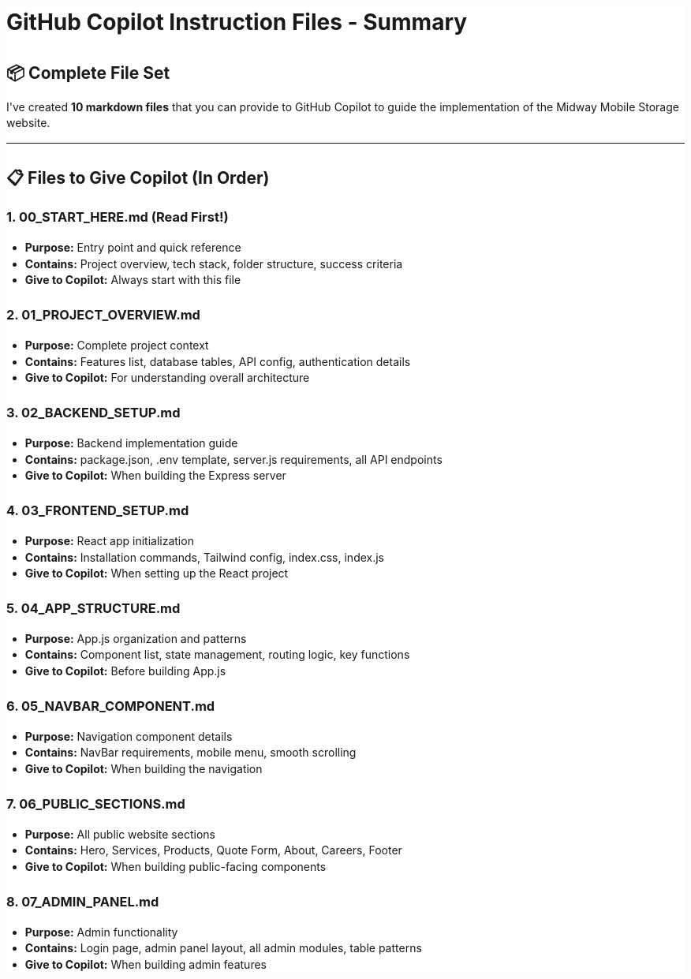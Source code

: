 # GitHub Copilot Instruction Files - Summary

## 📦 Complete File Set

I've created **10 markdown files** that you can provide to GitHub Copilot to guide the implementation of the Midway Mobile Storage website.

---

## 📋 Files to Give Copilot (In Order)

### 1. **00_START_HERE.md** (Read First!)
- **Purpose:** Entry point and quick reference
- **Contains:** Project overview, tech stack, folder structure, success criteria
- **Give to Copilot:** Always start with this file

### 2. **01_PROJECT_OVERVIEW.md**
- **Purpose:** Complete project context
- **Contains:** Features list, database tables, API config, authentication details
- **Give to Copilot:** For understanding overall architecture

### 3. **02_BACKEND_SETUP.md**
- **Purpose:** Backend implementation guide
- **Contains:** package.json, .env template, server.js requirements, all API endpoints
- **Give to Copilot:** When building the Express server

### 4. **03_FRONTEND_SETUP.md**
- **Purpose:** React app initialization
- **Contains:** Installation commands, Tailwind config, index.css, index.js
- **Give to Copilot:** When setting up the React project

### 5. **04_APP_STRUCTURE.md**
- **Purpose:** App.js organization and patterns
- **Contains:** Component list, state management, routing logic, key functions
- **Give to Copilot:** Before building App.js

### 6. **05_NAVBAR_COMPONENT.md**
- **Purpose:** Navigation component details
- **Contains:** NavBar requirements, mobile menu, smooth scrolling
- **Give to Copilot:** When building the navigation

### 7. **06_PUBLIC_SECTIONS.md**
- **Purpose:** All public website sections
- **Contains:** Hero, Services, Products, Quote Form, About, Careers, Footer
- **Give to Copilot:** When building public-facing components

### 8. **07_ADMIN_PANEL.md**
- **Purpose:** Admin functionality
- **Contains:** Login page, admin panel layout, all admin modules, table patterns
- **Give to Copilot:** When building admin features
